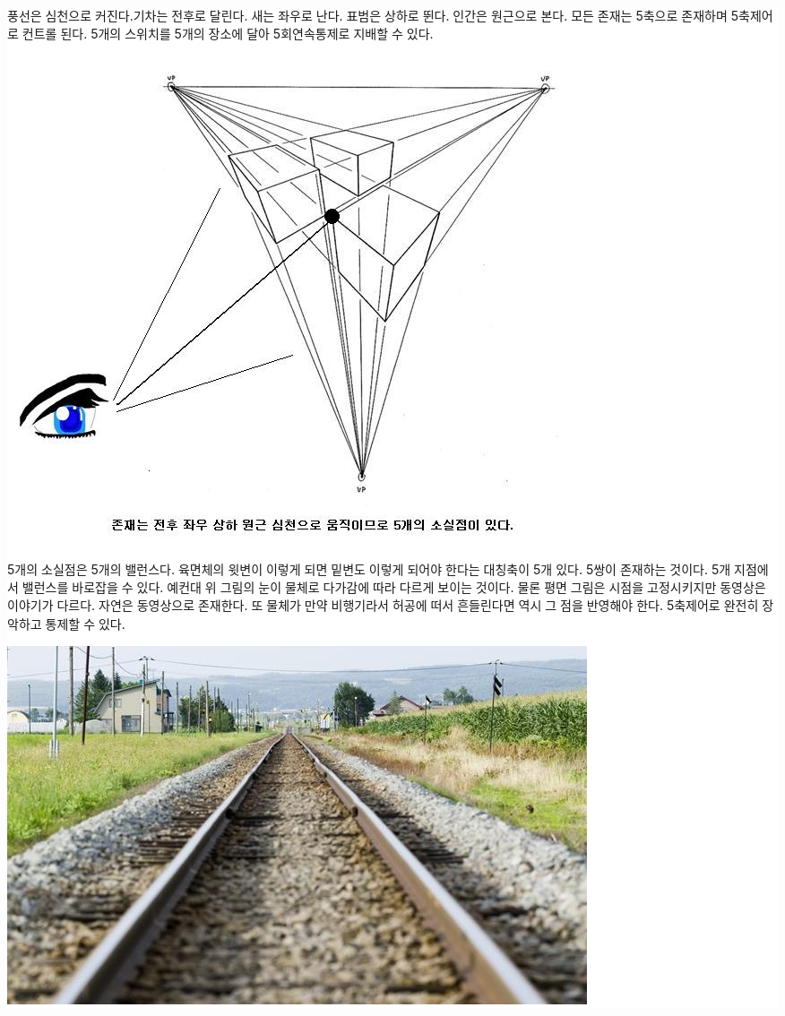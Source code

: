 

풍선은 심천으로 커진다.기차는 전후로 달린다. 새는 좌우로 난다. 표범은 상하로 뛴다. 인간은 원근으로 본다. 모든 존재는 5축으로 존재하며 5축제어로 컨트롤 된다. 5개의 스위치를 5개의 장소에 달아 5회연속통제로 지배할 수 있다.



 <img alt="34.jpg" src="files/attach/images/198/740/184/34.jpg" width="622" height="544" />



5개의 소실점은 5개의 밸런스다. 육면체의 윗변이 이렇게 되면 밑변도 이렇게 되어야 한다는 대칭축이 5개 있다. 5쌍이 존재하는 것이다. 5개 지점에서 밸런스를 바로잡을 수 있다. 예컨대 위 그림의 눈이 물체로 다가감에 따라 다르게 보이는 것이다. 물론 평면 그림은 시점을 고정시키지만 동영상은 이야기가 다르다. 자연은 동영상으로 존재한다. 또 물체가 만약 비행기라서 허공에 떠서 흔들린다면 역시 그 점을 반영해야 한다. 5축제어로 완전히 장악하고 통제할 수 있다.



 <img alt="35.JPG" src="files/attach/images/198/740/184/35.JPG" width="647" height="400" />
